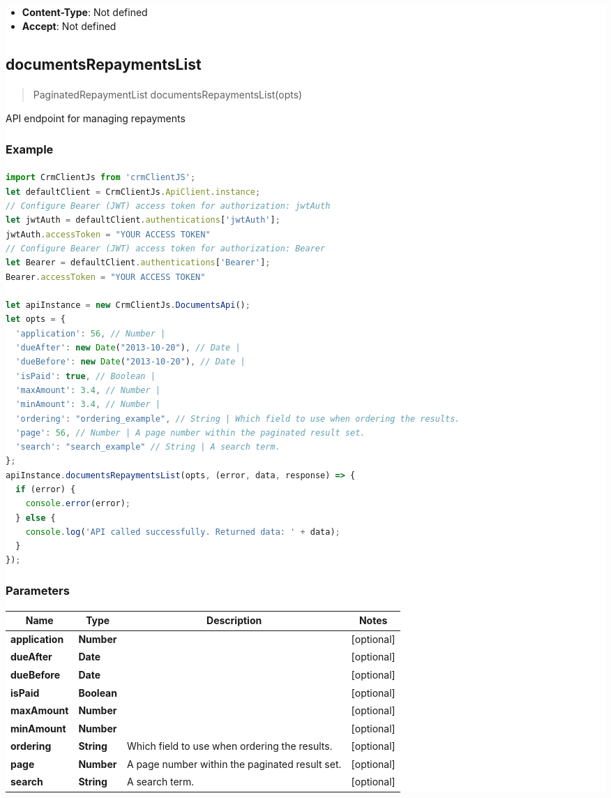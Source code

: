 - **Content-Type**: Not defined
- **Accept**: Not defined


## documentsRepaymentsList

> PaginatedRepaymentList documentsRepaymentsList(opts)



API endpoint for managing repayments

### Example

```javascript
import CrmClientJs from 'crmClientJS';
let defaultClient = CrmClientJs.ApiClient.instance;
// Configure Bearer (JWT) access token for authorization: jwtAuth
let jwtAuth = defaultClient.authentications['jwtAuth'];
jwtAuth.accessToken = "YOUR ACCESS TOKEN"
// Configure Bearer (JWT) access token for authorization: Bearer
let Bearer = defaultClient.authentications['Bearer'];
Bearer.accessToken = "YOUR ACCESS TOKEN"

let apiInstance = new CrmClientJs.DocumentsApi();
let opts = {
  'application': 56, // Number | 
  'dueAfter': new Date("2013-10-20"), // Date | 
  'dueBefore': new Date("2013-10-20"), // Date | 
  'isPaid': true, // Boolean | 
  'maxAmount': 3.4, // Number | 
  'minAmount': 3.4, // Number | 
  'ordering': "ordering_example", // String | Which field to use when ordering the results.
  'page': 56, // Number | A page number within the paginated result set.
  'search': "search_example" // String | A search term.
};
apiInstance.documentsRepaymentsList(opts, (error, data, response) => {
  if (error) {
    console.error(error);
  } else {
    console.log('API called successfully. Returned data: ' + data);
  }
});
```

### Parameters


Name | Type | Description  | Notes
------------- | ------------- | ------------- | -------------
 **application** | **Number**|  | [optional] 
 **dueAfter** | **Date**|  | [optional] 
 **dueBefore** | **Date**|  | [optional] 
 **isPaid** | **Boolean**|  | [optional] 
 **maxAmount** | **Number**|  | [optional] 
 **minAmount** | **Number**|  | [optional] 
 **ordering** | **String**| Which field to use when ordering the results. | [optional] 
 **page** | **Number**| A page number within the paginated result set. | [optional] 
 **search** | **String**| A search term. | [optional] 
